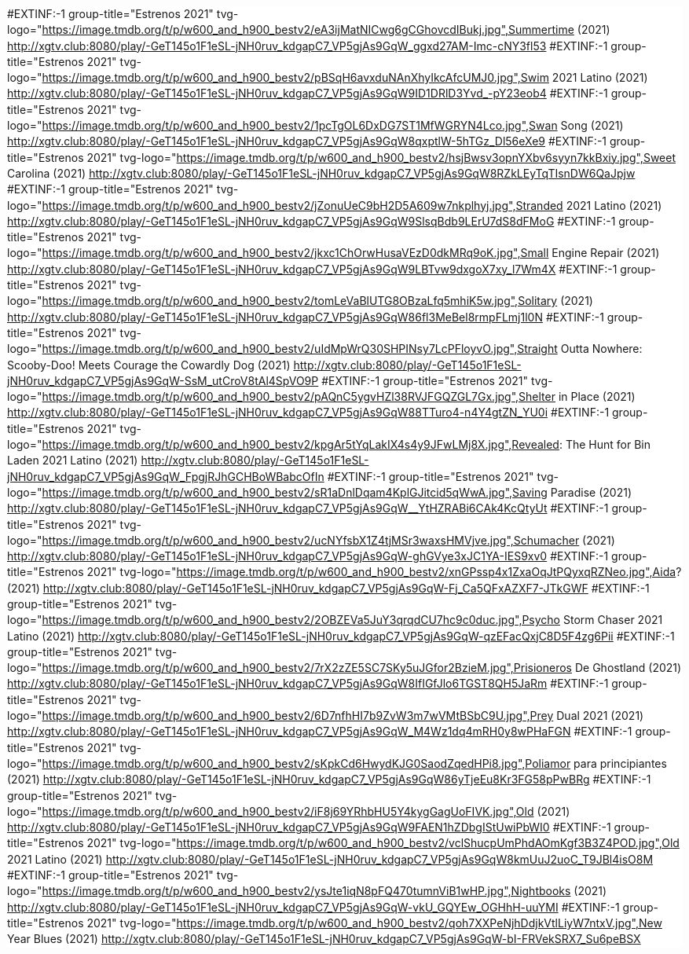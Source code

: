 #EXTINF:-1 group-title="Estrenos 2021" tvg-logo="https://image.tmdb.org/t/p/w600_and_h900_bestv2/eA3ijMatNICwg6gCGhovcdIBukj.jpg",Summertime (2021)
http://xgtv.club:8080/play/-GeT145o1F1eSL-jNH0ruv_kdgapC7_VP5gjAs9GqW_ggxd27AM-Imc-cNY3fl53
#EXTINF:-1 group-title="Estrenos 2021" tvg-logo="https://image.tmdb.org/t/p/w600_and_h900_bestv2/pBSqH6avxduNAnXhyIkcAfcUMJ0.jpg",Swim 2021 Latino (2021)
http://xgtv.club:8080/play/-GeT145o1F1eSL-jNH0ruv_kdgapC7_VP5gjAs9GqW9ID1DRlD3Yvd_-pY23eob4
#EXTINF:-1 group-title="Estrenos 2021" tvg-logo="https://image.tmdb.org/t/p/w600_and_h900_bestv2/1pcTgOL6DxDG7ST1MfWGRYN4Lco.jpg",Swan Song (2021)
http://xgtv.club:8080/play/-GeT145o1F1eSL-jNH0ruv_kdgapC7_VP5gjAs9GqW8qxptlW-5hTGz_Dl56eXe9
#EXTINF:-1 group-title="Estrenos 2021" tvg-logo="https://image.tmdb.org/t/p/w600_and_h900_bestv2/hsjBwsv3opnYXbv6syyn7kkBxiy.jpg",Sweet Carolina (2021)
http://xgtv.club:8080/play/-GeT145o1F1eSL-jNH0ruv_kdgapC7_VP5gjAs9GqW8RZkLEyTqTIsnDW6QaJpjw
#EXTINF:-1 group-title="Estrenos 2021" tvg-logo="https://image.tmdb.org/t/p/w600_and_h900_bestv2/jZonuUeC9bH2D5A609w7nkplhyj.jpg",Stranded 2021 Latino (2021)
http://xgtv.club:8080/play/-GeT145o1F1eSL-jNH0ruv_kdgapC7_VP5gjAs9GqW9SlsqBdb9LErU7dS8dFMoG
#EXTINF:-1 group-title="Estrenos 2021" tvg-logo="https://image.tmdb.org/t/p/w600_and_h900_bestv2/jkxc1ChOrwHusaVEzD0dkMRq9oK.jpg",Small Engine Repair (2021)
http://xgtv.club:8080/play/-GeT145o1F1eSL-jNH0ruv_kdgapC7_VP5gjAs9GqW9LBTvw9dxgoX7xy_l7Wm4X
#EXTINF:-1 group-title="Estrenos 2021" tvg-logo="https://image.tmdb.org/t/p/w600_and_h900_bestv2/tomLeVaBlUTG8OBzaLfq5mhiK5w.jpg",Solitary (2021)
http://xgtv.club:8080/play/-GeT145o1F1eSL-jNH0ruv_kdgapC7_VP5gjAs9GqW86fl3MeBel8rmpFLmj1l0N
#EXTINF:-1 group-title="Estrenos 2021" tvg-logo="https://image.tmdb.org/t/p/w600_and_h900_bestv2/uIdMpWrQ30SHPINsy7LcPFloyvO.jpg",Straight Outta Nowhere: Scooby-Doo! Meets Courage the Cowardly Dog (2021)
http://xgtv.club:8080/play/-GeT145o1F1eSL-jNH0ruv_kdgapC7_VP5gjAs9GqW-SsM_utCroV8tAl4SpVO9P
#EXTINF:-1 group-title="Estrenos 2021" tvg-logo="https://image.tmdb.org/t/p/w600_and_h900_bestv2/pAQnC5ygvHZl38RVJFGQZGL7Gx.jpg",Shelter in Place (2021)
http://xgtv.club:8080/play/-GeT145o1F1eSL-jNH0ruv_kdgapC7_VP5gjAs9GqW88TTuro4-n4Y4gtZN_YU0i
#EXTINF:-1 group-title="Estrenos 2021" tvg-logo="https://image.tmdb.org/t/p/w600_and_h900_bestv2/kpgAr5tYqLakIX4s4y9JFwLMj8X.jpg",Revealed: The Hunt for Bin Laden 2021 Latino (2021)
http://xgtv.club:8080/play/-GeT145o1F1eSL-jNH0ruv_kdgapC7_VP5gjAs9GqW_FpgjRJhGCHBoWBabcOfIn
#EXTINF:-1 group-title="Estrenos 2021" tvg-logo="https://image.tmdb.org/t/p/w600_and_h900_bestv2/sR1aDnlDqam4KplGJitcid5qWwA.jpg",Saving Paradise (2021)
http://xgtv.club:8080/play/-GeT145o1F1eSL-jNH0ruv_kdgapC7_VP5gjAs9GqW__YtHZRABi6CAk4KcQtyUt
#EXTINF:-1 group-title="Estrenos 2021" tvg-logo="https://image.tmdb.org/t/p/w600_and_h900_bestv2/ucNYfsbX1Z4tjMSr3waxsHMVjve.jpg",Schumacher (2021)
http://xgtv.club:8080/play/-GeT145o1F1eSL-jNH0ruv_kdgapC7_VP5gjAs9GqW-ghGVye3xJC1YA-IES9xv0
#EXTINF:-1 group-title="Estrenos 2021" tvg-logo="https://image.tmdb.org/t/p/w600_and_h900_bestv2/xnGPssp4x1ZxaOqJtPQyxqRZNeo.jpg",Aida? (2021)
http://xgtv.club:8080/play/-GeT145o1F1eSL-jNH0ruv_kdgapC7_VP5gjAs9GqW-Fj_Ca5QFxAZXF7-JTkGWF
#EXTINF:-1 group-title="Estrenos 2021" tvg-logo="https://image.tmdb.org/t/p/w600_and_h900_bestv2/2OBZEVa5JuY3qrqdCU7hc9c0duc.jpg",Psycho Storm Chaser 2021 Latino (2021)
http://xgtv.club:8080/play/-GeT145o1F1eSL-jNH0ruv_kdgapC7_VP5gjAs9GqW-qzEFacQxjC8D5F4zg6Pii
#EXTINF:-1 group-title="Estrenos 2021" tvg-logo="https://image.tmdb.org/t/p/w600_and_h900_bestv2/7rX2zZE5SC7SKy5uJGfor2BzieM.jpg",Prisioneros De Ghostland (2021)
http://xgtv.club:8080/play/-GeT145o1F1eSL-jNH0ruv_kdgapC7_VP5gjAs9GqW8IfIGfJlo6TGST8QH5JaRm
#EXTINF:-1 group-title="Estrenos 2021" tvg-logo="https://image.tmdb.org/t/p/w600_and_h900_bestv2/6D7nfhHI7b9ZvW3m7wVMtBSbC9U.jpg",Prey Dual 2021 (2021)
http://xgtv.club:8080/play/-GeT145o1F1eSL-jNH0ruv_kdgapC7_VP5gjAs9GqW_M4Wz1dq4mRH0y8wPHaFGN
#EXTINF:-1 group-title="Estrenos 2021" tvg-logo="https://image.tmdb.org/t/p/w600_and_h900_bestv2/sKpkCd6HwydKJG0SaodZqedHPi8.jpg",Poliamor para principiantes (2021)
http://xgtv.club:8080/play/-GeT145o1F1eSL-jNH0ruv_kdgapC7_VP5gjAs9GqW86yTjeEu8Kr3FG58pPwBRg
#EXTINF:-1 group-title="Estrenos 2021" tvg-logo="https://image.tmdb.org/t/p/w600_and_h900_bestv2/iF8j69YRhbHU5Y4kygGagUoFIVK.jpg",Old (2021)
http://xgtv.club:8080/play/-GeT145o1F1eSL-jNH0ruv_kdgapC7_VP5gjAs9GqW9FAEN1hZDbgIStUwiPbWI0
#EXTINF:-1 group-title="Estrenos 2021" tvg-logo="https://image.tmdb.org/t/p/w600_and_h900_bestv2/vclShucpUmPhdAOmKgf3B3Z4POD.jpg",Old 2021 Latino (2021)
http://xgtv.club:8080/play/-GeT145o1F1eSL-jNH0ruv_kdgapC7_VP5gjAs9GqW8kmUuJ2uoC_T9JBl4isO8M
#EXTINF:-1 group-title="Estrenos 2021" tvg-logo="https://image.tmdb.org/t/p/w600_and_h900_bestv2/ysJte1iqN8pFQ470tumnViB1wHP.jpg",Nightbooks (2021)
http://xgtv.club:8080/play/-GeT145o1F1eSL-jNH0ruv_kdgapC7_VP5gjAs9GqW-vkU_GQYEw_OGHhH-uuYMI
#EXTINF:-1 group-title="Estrenos 2021" tvg-logo="https://image.tmdb.org/t/p/w600_and_h900_bestv2/qoh7XXPeNjhDdjkVtlLiyW7ntxV.jpg",New Year Blues (2021)
http://xgtv.club:8080/play/-GeT145o1F1eSL-jNH0ruv_kdgapC7_VP5gjAs9GqW-bI-FRVekSRX7_Su6peBSX